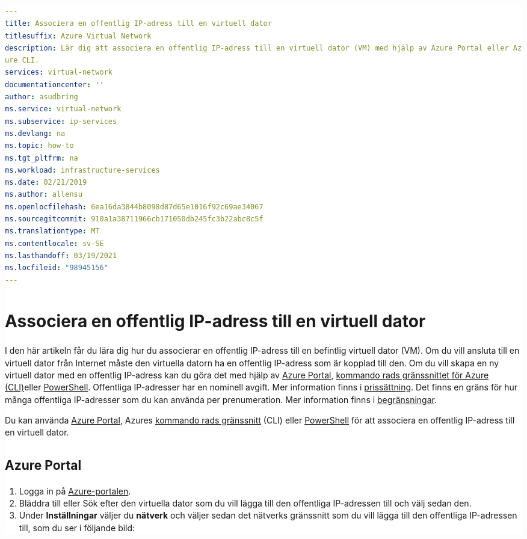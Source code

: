 ```yaml
---
title: Associera en offentlig IP-adress till en virtuell dator
titlesuffix: Azure Virtual Network
description: Lär dig att associera en offentlig IP-adress till en virtuell dator (VM) med hjälp av Azure Portal eller Azure CLI.
services: virtual-network
documentationcenter: ''
author: asudbring
ms.service: virtual-network
ms.subservice: ip-services
ms.devlang: na
ms.topic: how-to
ms.tgt_pltfrm: na
ms.workload: infrastructure-services
ms.date: 02/21/2019
ms.author: allensu
ms.openlocfilehash: 6ea16da3844b8098d87d65e1016f92c69ae34067
ms.sourcegitcommit: 910a1a38711966cb171050db245fc3b22abc8c5f
ms.translationtype: MT
ms.contentlocale: sv-SE
ms.lasthandoff: 03/19/2021
ms.locfileid: "98945156"
---
```

# <a name="associate-a-public-ip-address-to-a-virtual-machine"></a>Associera en offentlig IP-adress till en virtuell dator

I den här artikeln får du lära dig hur du associerar en offentlig IP-adress till en befintlig virtuell dator (VM). Om du vill ansluta till en virtuell dator från Internet måste den virtuella datorn ha en offentlig IP-adress som är kopplad till den. Om du vill skapa en ny virtuell dator med en offentlig IP-adress kan du göra det med hjälp av [Azure Portal](virtual-network-deploy-static-pip-arm-portal.md), [kommando rads gränssnittet för Azure (CLI)](virtual-network-deploy-static-pip-arm-cli.md)eller [PowerShell](virtual-network-deploy-static-pip-arm-ps.md). Offentliga IP-adresser har en nominell avgift. Mer information finns i [prissättning](https://azure.microsoft.com/pricing/details/ip-addresses/). Det finns en gräns för hur många offentliga IP-adresser som du kan använda per prenumeration. Mer information finns i [begränsningar](../azure-resource-manager/management/azure-subscription-service-limits.md?toc=%2fazure%2fvirtual-network%2ftoc.json#publicip-address).

Du kan använda [Azure Portal](#azure-portal), Azures [kommando rads gränssnitt](#azure-cli) (CLI) eller [PowerShell](#powershell) för att associera en offentlig IP-adress till en virtuell dator.

## <a name="azure-portal"></a>Azure Portal

1. Logga in på [Azure-portalen](https://portal.azure.com).
2. Bläddra till eller Sök efter den virtuella dator som du vill lägga till den offentliga IP-adressen till och välj sedan den.
3. Under **Inställningar** väljer du **nätverk** och väljer sedan det nätverks gränssnitt som du vill lägga till den offentliga IP-adressen till, som du ser i följande bild:
